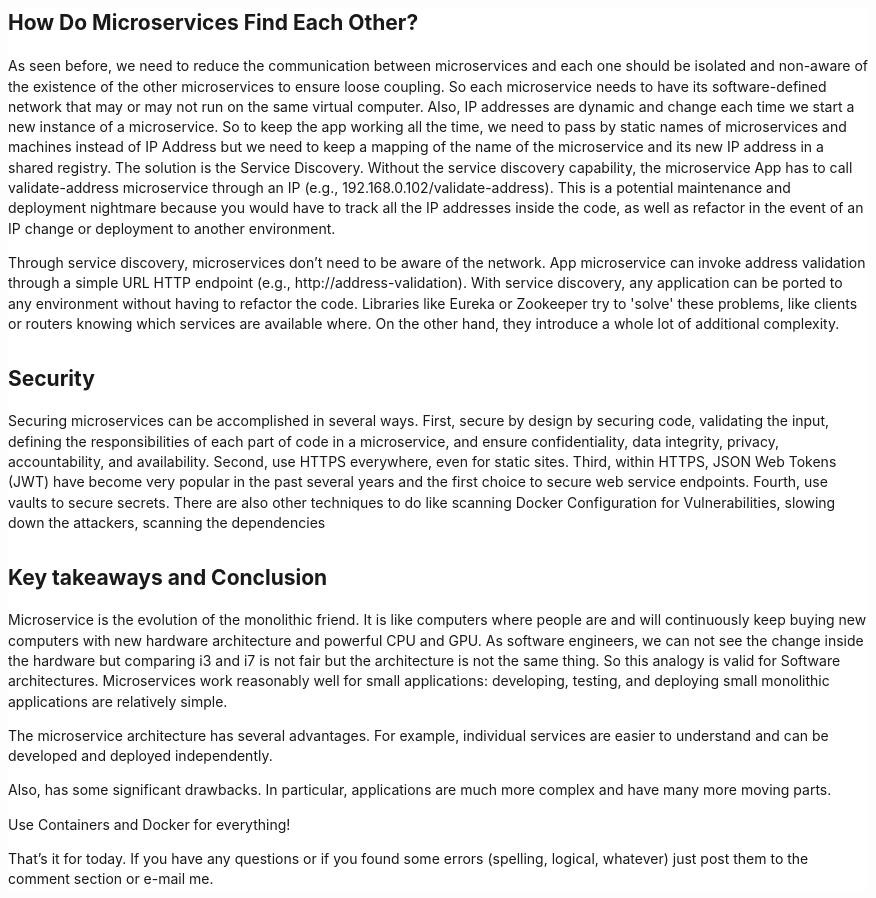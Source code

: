 ## How Do Microservices Find Each Other?

As seen before, we need to reduce the communication between microservices and each one should be isolated and non-aware of the existence of the other microservices to ensure loose coupling. So each microservice needs to have its software-defined network that may or may not run on the same virtual computer. Also, IP addresses are dynamic and change each time we start a new instance of a microservice. So to keep the app working all the time, we need to pass by static names of microservices and machines instead of IP Address but we need to keep a mapping of the name of the microservice and its new IP address in a shared registry. The solution is the Service Discovery. Without the service discovery capability, the microservice App has to call validate-address microservice through an IP (e.g., 192.168.0.102/validate-address). This is a potential maintenance and deployment nightmare because you would have to track all the IP addresses inside the code, as well as refactor in the event of an IP change or deployment to another environment.

Through service discovery, microservices don’t need to be aware of the network. App microservice can invoke address validation through a simple URL HTTP endpoint (e.g., http://address-validation). With service discovery, any application can be ported to any environment without having to refactor the code. Libraries like Eureka or Zookeeper try to 'solve' these problems, like clients or routers knowing which services are available where. On the other hand, they introduce a whole lot of additional complexity.

## Security

Securing microservices can be accomplished in several ways. First, secure by design by securing code, validating the input, defining the responsibilities of each part of code in a microservice, and ensure confidentiality, data integrity, privacy, accountability, and availability. Second, use HTTPS everywhere, even for static sites. Third, within HTTPS,  JSON Web Tokens (JWT) have become very popular in the past several years and the first choice to secure web service endpoints. Fourth, use vaults to secure secrets. There are also other techniques to do like scanning Docker Configuration for Vulnerabilities, slowing down the attackers, scanning  the dependencies

## Key takeaways and Conclusion

Microservice is the evolution of the monolithic friend. It is like computers where people are and will continuously keep buying new computers with new hardware architecture and powerful CPU and GPU. As software engineers, we can not see the change inside the hardware but comparing i3 and i7 is not fair but the architecture is not the same thing. So this analogy is valid for Software architectures. Microservices work reasonably well for small applications: developing, testing, and deploying small monolithic applications are relatively simple.

The microservice architecture has several advantages. For example, individual services are easier to understand and can be developed and deployed independently. 

Also, has some significant drawbacks. In particular, applications are much more complex and have many more moving parts. 

Use Containers and Docker for everything!

That’s it for today. If you have any questions or if you found some errors (spelling, logical, whatever) just post them to the comment section or e-mail me. 